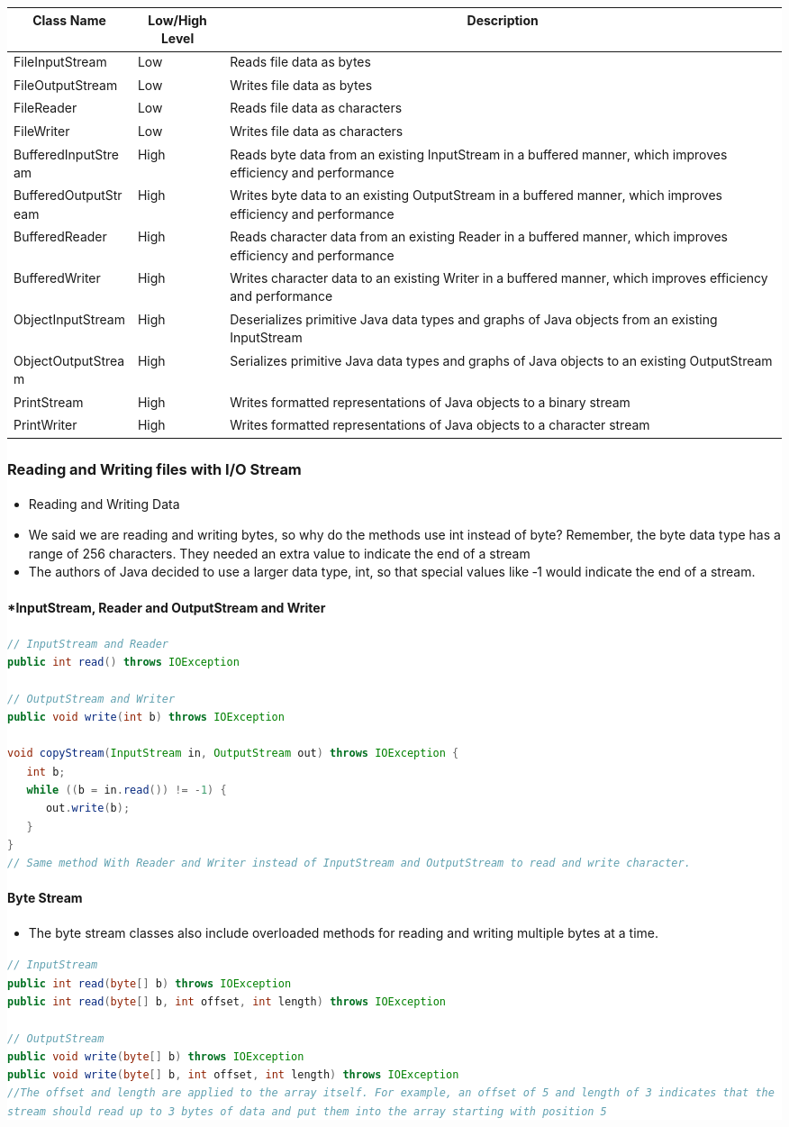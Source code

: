 Class Name|Low/High Level|Description
--------- | ------------- | --------------
FileInputStream|Low|Reads file data as bytes
FileOutputStream|Low|Writes file data as bytes
FileReader|Low|Reads file data as characters
FileWriter|Low|Writes file data as characters
BufferedInputStream|High|Reads byte data from an existing InputStream in a buffered manner, which improves efficiency and performance
BufferedOutputStream|High|Writes byte data to an existing OutputStream in a buffered manner, which improves efficiency and performance
BufferedReader|High|Reads character data from an existing Reader in a buffered manner, which improves efficiency and performance
BufferedWriter|High|Writes character data to an existing Writer in a buffered manner, which improves efficiency and performance
ObjectInputStream|High|Deserializes primitive Java data types and graphs of Java objects from an existing InputStream
ObjectOutputStream|High|Serializes primitive Java data types and graphs of Java objects to an existing OutputStream
PrintStream|High|Writes formatted representations of Java objects to a binary stream
PrintWriter|High|Writes formatted representations of Java objects to a character stream

### Reading and Writing files with I/O Stream  
- Reading and Writing Data
 * We said we are reading and writing bytes, so why do the methods use int instead of byte? Remember, the byte data type has a range of 256 characters. They needed an extra value to indicate the end of a stream
 * The authors of Java decided to use a larger data type, int, so that special values like ‐1 would indicate the end of a stream.
#### *InputStream, Reader and OutputStream and Writer 

```java
// InputStream and Reader
public int read() throws IOException

// OutputStream and Writer
public void write(int b) throws IOException

void copyStream(InputStream in, OutputStream out) throws IOException {
   int b;
   while ((b = in.read()) != -1) {
      out.write(b);
   }
}
// Same method With Reader and Writer instead of InputStream and OutputStream to read and write character.
```
#### Byte Stream
- The byte stream classes also include overloaded methods for reading and writing multiple bytes at a time.
```java
// InputStream
public int read(byte[] b) throws IOException
public int read(byte[] b, int offset, int length) throws IOException
 
// OutputStream
public void write(byte[] b) throws IOException
public void write(byte[] b, int offset, int length) throws IOException
//The offset and length are applied to the array itself. For example, an offset of 5 and length of 3 indicates that the stream should read up to 3 bytes of data and put them into the array starting with position 5
```

